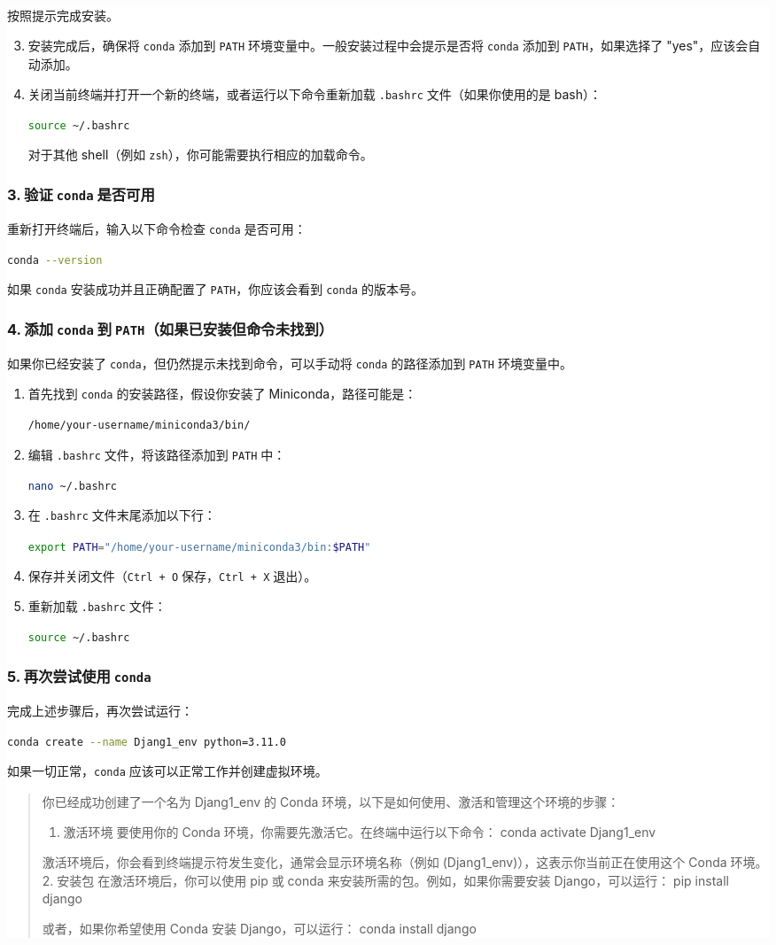    按照提示完成安装。

3. 安装完成后，确保将 `conda` 添加到 `PATH` 环境变量中。一般安装过程中会提示是否将 `conda` 添加到 `PATH`，如果选择了 "yes"，应该会自动添加。

4. 关闭当前终端并打开一个新的终端，或者运行以下命令重新加载 `.bashrc` 文件（如果你使用的是 bash）：

   ```bash
   source ~/.bashrc
   ```

   对于其他 shell（例如 `zsh`），你可能需要执行相应的加载命令。

### 3. 验证 `conda` 是否可用

重新打开终端后，输入以下命令检查 `conda` 是否可用：

```bash
conda --version
```

如果 `conda` 安装成功并且正确配置了 `PATH`，你应该会看到 `conda` 的版本号。

### 4. 添加 `conda` 到 `PATH`（如果已安装但命令未找到）

如果你已经安装了 `conda`，但仍然提示未找到命令，可以手动将 `conda` 的路径添加到 `PATH` 环境变量中。

1. 首先找到 `conda` 的安装路径，假设你安装了 Miniconda，路径可能是：

   ```bash
   /home/your-username/miniconda3/bin/
   ```

2. 编辑 `.bashrc` 文件，将该路径添加到 `PATH` 中：

   ```bash
   nano ~/.bashrc
   ```

3. 在 `.bashrc` 文件末尾添加以下行：

   ```bash
   export PATH="/home/your-username/miniconda3/bin:$PATH"
   ```

4. 保存并关闭文件（`Ctrl + O` 保存，`Ctrl + X` 退出）。

5. 重新加载 `.bashrc` 文件：

   ```bash
   source ~/.bashrc
   ```

### 5. 再次尝试使用 `conda`

完成上述步骤后，再次尝试运行：

```bash
conda create --name Djang1_env python=3.11.0
```

如果一切正常，`conda` 应该可以正常工作并创建虚拟环境。

> 你已经成功创建了一个名为 Djang1_env 的 Conda 环境，以下是如何使用、激活和管理这个环境的步骤：
> 1. 激活环境
> 要使用你的 Conda 环境，你需要先激活它。在终端中运行以下命令：
> conda activate Djang1_env
>
> 激活环境后，你会看到终端提示符发生变化，通常会显示环境名称（例如 (Djang1_env)），这表示你当前正在使用这个 Conda 环境。
> 2. 安装包
> 在激活环境后，你可以使用 pip 或 conda 来安装所需的包。例如，如果你需要安装 Django，可以运行：
> pip install django
>
> 或者，如果你希望使用 Conda 安装 Django，可以运行：
> conda install django
>